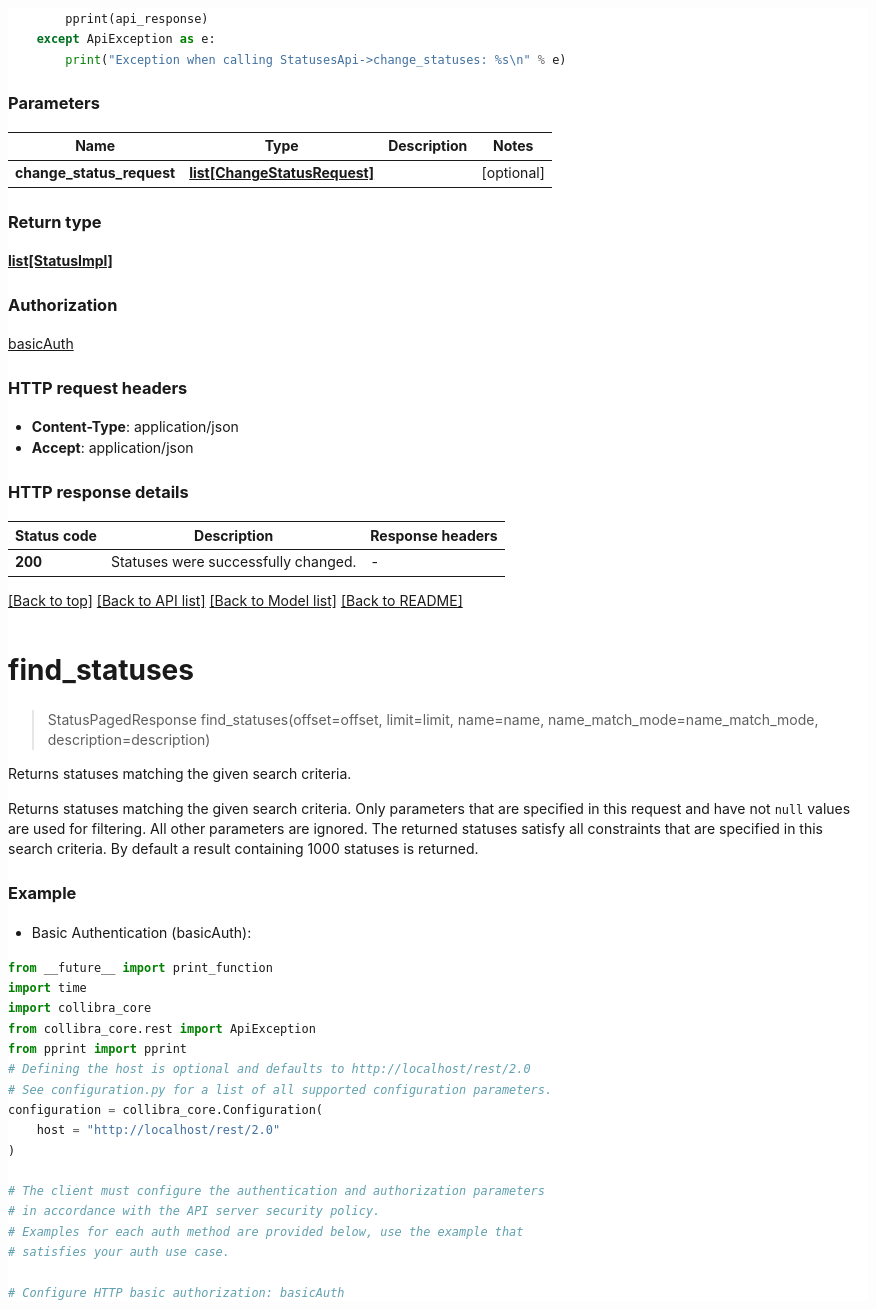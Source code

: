```python
        pprint(api_response)
    except ApiException as e:
        print("Exception when calling StatusesApi->change_statuses: %s\n" % e)
```

### Parameters

Name | Type | Description  | Notes
------------- | ------------- | ------------- | -------------
 **change_status_request** | [**list[ChangeStatusRequest]**](ChangeStatusRequest.md)|  | [optional] 

### Return type

[**list[StatusImpl]**](StatusImpl.md)

### Authorization

[basicAuth](../README.md#basicAuth)

### HTTP request headers

 - **Content-Type**: application/json
 - **Accept**: application/json

### HTTP response details
| Status code | Description | Response headers |
|-------------|-------------|------------------|
**200** | Statuses were successfully changed. |  -  |

[[Back to top]](#) [[Back to API list]](../README.md#documentation-for-api-endpoints) [[Back to Model list]](../README.md#documentation-for-models) [[Back to README]](../README.md)

# **find_statuses**
> StatusPagedResponse find_statuses(offset=offset, limit=limit, name=name, name_match_mode=name_match_mode, description=description)

Returns statuses matching the given search criteria.

Returns statuses matching the given search criteria. Only parameters that are specified in this request and have not <code>null</code> values are used for filtering. All other parameters are ignored. The returned statuses satisfy all constraints that are specified in this search criteria. By default a result containing 1000 statuses is returned. 

### Example

* Basic Authentication (basicAuth):
```python
from __future__ import print_function
import time
import collibra_core
from collibra_core.rest import ApiException
from pprint import pprint
# Defining the host is optional and defaults to http://localhost/rest/2.0
# See configuration.py for a list of all supported configuration parameters.
configuration = collibra_core.Configuration(
    host = "http://localhost/rest/2.0"
)

# The client must configure the authentication and authorization parameters
# in accordance with the API server security policy.
# Examples for each auth method are provided below, use the example that
# satisfies your auth use case.

# Configure HTTP basic authorization: basicAuth
```